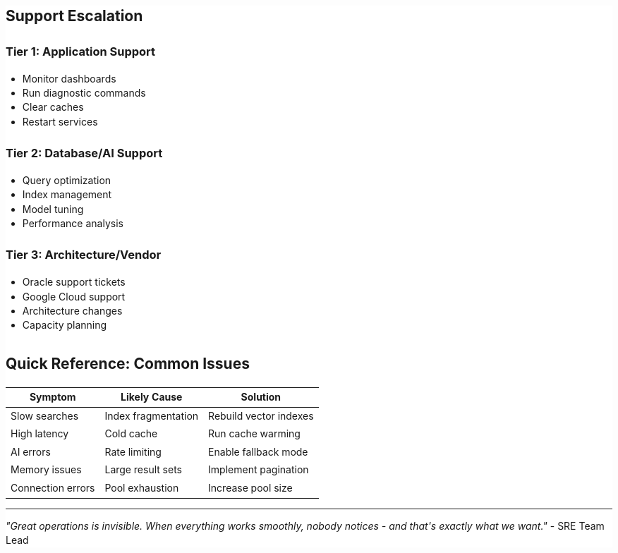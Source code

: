 ## Support Escalation

### Tier 1: Application Support
- Monitor dashboards
- Run diagnostic commands
- Clear caches
- Restart services

### Tier 2: Database/AI Support
- Query optimization
- Index management
- Model tuning
- Performance analysis

### Tier 3: Architecture/Vendor
- Oracle support tickets
- Google Cloud support
- Architecture changes
- Capacity planning

## Quick Reference: Common Issues

| Symptom | Likely Cause | Solution |
|---------|--------------|----------|
| Slow searches | Index fragmentation | Rebuild vector indexes |
| High latency | Cold cache | Run cache warming |
| AI errors | Rate limiting | Enable fallback mode |
| Memory issues | Large result sets | Implement pagination |
| Connection errors | Pool exhaustion | Increase pool size |

---

*"Great operations is invisible. When everything works smoothly, nobody notices - and that's exactly what we want."* - SRE Team Lead
